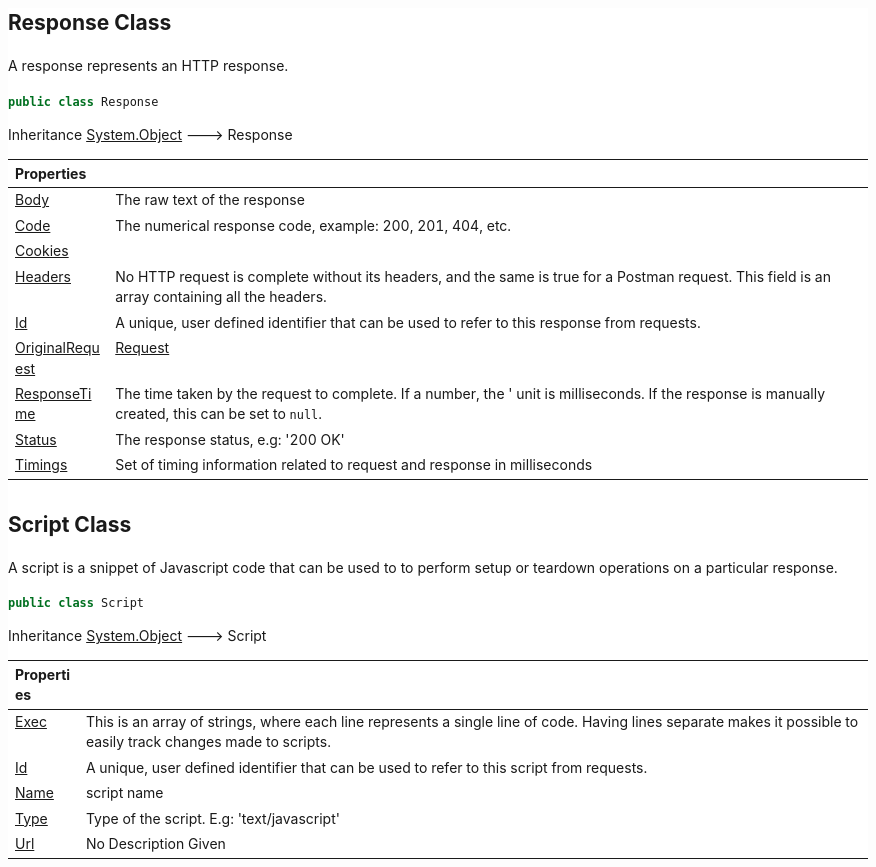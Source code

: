 <a name='PostmanManager.Models.Response'></a>

## Response Class

A response represents an HTTP response.

```csharp
public class Response
```

Inheritance [System.Object](https://docs.microsoft.com/en-us/dotnet/api/System.Object 'System.Object') &#129106; Response

| Properties | |
| :--- | :--- |
| [Body](Response.Body.md 'PostmanManager.Models.Response.Body') | The raw text of the response |
| [Code](Response.Code.md 'PostmanManager.Models.Response.Code') | The numerical response code, example: 200, 201, 404, etc. |
| [Cookies](Response.Cookies.md 'PostmanManager.Models.Response.Cookies') | |
| [Headers](Response.Headers.md 'PostmanManager.Models.Response.Headers') | No HTTP request is complete without its headers, and the  same is true for a Postman request. This field is an array  containing all the headers. |
| [Id](Response.Id.md 'PostmanManager.Models.Response.Id') | A unique, user defined identifier that can  be used to  refer to this response from requests. |
| [OriginalRequest](Response.OriginalRequest.md 'PostmanManager.Models.Response.OriginalRequest') | [Request](PostmanManager.md#PostmanManager.Models.Request 'PostmanManager.Models.Request') |
| [ResponseTime](Response.ResponseTime.md 'PostmanManager.Models.Response.ResponseTime') | The time taken by the request to complete. If a number, the ' unit is milliseconds. If the response is manually created,  this can be set to `null`. |
| [Status](Response.Status.md 'PostmanManager.Models.Response.Status') | The response status, e.g: '200 OK' |
| [Timings](Response.Timings.md 'PostmanManager.Models.Response.Timings') | Set of timing information related to request and response in milliseconds |

<a name='PostmanManager.Models.Script'></a>

## Script Class

A script is a snippet of Javascript code that can be 
used to to perform setup or teardown operations on a particular response.

```csharp
public class Script
```

Inheritance [System.Object](https://docs.microsoft.com/en-us/dotnet/api/System.Object 'System.Object') &#129106; Script

| Properties | |
| :--- | :--- |
| [Exec](Script.Exec.md 'PostmanManager.Models.Script.Exec') | This is an array of strings, where each line  represents a single line of code. Having lines  separate makes it possible to easily track  changes made to scripts. |
| [Id](Script.Id.md 'PostmanManager.Models.Script.Id') | A unique, user defined identifier that can   be used to refer to this script from requests. |
| [Name](Script.Name.md 'PostmanManager.Models.Script.Name') | script name |
| [Type](Script.Type.md 'PostmanManager.Models.Script.Type') | Type of the script. E.g: 'text/javascript' |
| [Url](Script.Url.md 'PostmanManager.Models.Script.Url') | No Description Given |
